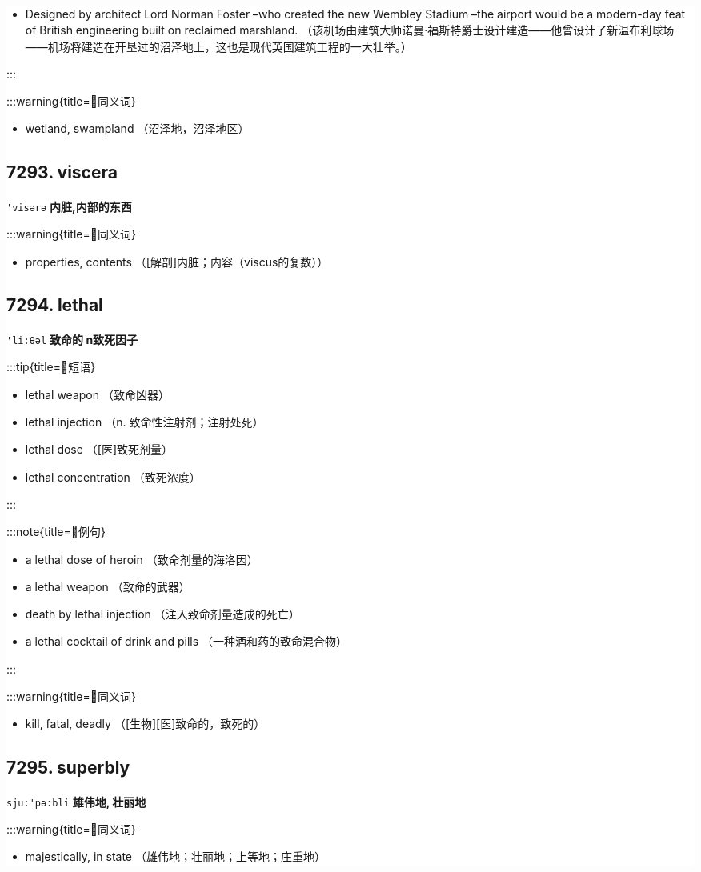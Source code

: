 - Designed by architect Lord Norman Foster –who created the new Wembley Stadium –the airport would be a modern-day feat of British engineering built on reclaimed marshland. （该机场由建筑大师诺曼·福斯特爵士设计建造——他曾设计了新温布利球场——机场将建造在开垦过的沼泽地上，这也是现代英国建筑工程的一大壮举。）

:::

:::warning{title=🤔同义词}

- wetland, swampland （沼泽地，沼泽地区）


## 7293. viscera

`'visərə`  **内脏,内部的东西**

:::warning{title=🤔同义词}

- properties, contents （[解剖]内脏；内容（viscus的复数））


## 7294. lethal

`'li:θəl`  **致命的 n致死因子**

:::tip{title=🤩短语}

- lethal weapon （致命凶器）

- lethal injection （n. 致命性注射剂；注射处死）

- lethal dose （[医]致死剂量）

- lethal concentration （致死浓度）

:::

:::note{title=🎤例句}

- a lethal dose of heroin （致命剂量的海洛因）

- a lethal weapon （致命的武器）

- death by lethal injection （注入致命剂量造成的死亡）

- a lethal cocktail of drink and pills （一种酒和药的致命混合物）

:::

:::warning{title=🤔同义词}

- kill, fatal, deadly （[生物][医]致命的，致死的）


## 7295. superbly

`sju:'pə:bli`  **雄伟地, 壮丽地**

:::warning{title=🤔同义词}

- majestically, in state （雄伟地；壮丽地；上等地；庄重地）

